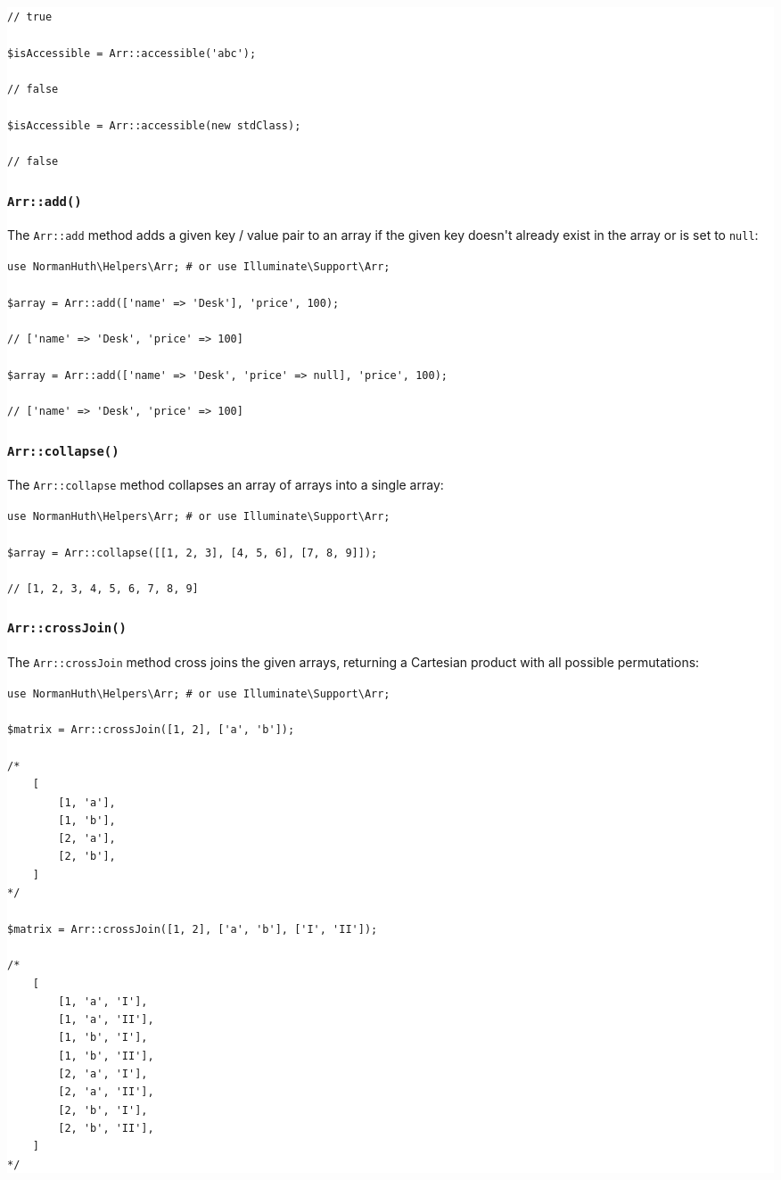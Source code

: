     // true

    $isAccessible = Arr::accessible('abc');

    // false

    $isAccessible = Arr::accessible(new stdClass);

    // false

### `Arr::add()`

The `Arr::add` method adds a given key / value pair to an array if the given key doesn't already exist in the array or is set to `null`:

    use NormanHuth\Helpers\Arr; # or use Illuminate\Support\Arr;

    $array = Arr::add(['name' => 'Desk'], 'price', 100);

    // ['name' => 'Desk', 'price' => 100]

    $array = Arr::add(['name' => 'Desk', 'price' => null], 'price', 100);

    // ['name' => 'Desk', 'price' => 100]

### `Arr::collapse()`

The `Arr::collapse` method collapses an array of arrays into a single array:

    use NormanHuth\Helpers\Arr; # or use Illuminate\Support\Arr;

    $array = Arr::collapse([[1, 2, 3], [4, 5, 6], [7, 8, 9]]);

    // [1, 2, 3, 4, 5, 6, 7, 8, 9]

### `Arr::crossJoin()`

The `Arr::crossJoin` method cross joins the given arrays, returning a Cartesian product with all possible permutations:

    use NormanHuth\Helpers\Arr; # or use Illuminate\Support\Arr;

    $matrix = Arr::crossJoin([1, 2], ['a', 'b']);

    /*
        [
            [1, 'a'],
            [1, 'b'],
            [2, 'a'],
            [2, 'b'],
        ]
    */

    $matrix = Arr::crossJoin([1, 2], ['a', 'b'], ['I', 'II']);

    /*
        [
            [1, 'a', 'I'],
            [1, 'a', 'II'],
            [1, 'b', 'I'],
            [1, 'b', 'II'],
            [2, 'a', 'I'],
            [2, 'a', 'II'],
            [2, 'b', 'I'],
            [2, 'b', 'II'],
        ]
    */
